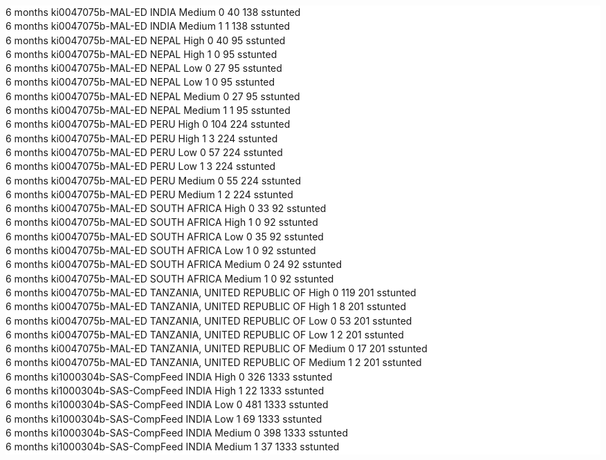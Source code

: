 6 months    ki0047075b-MAL-ED          INDIA                          Medium             0       40     138  sstunted         
6 months    ki0047075b-MAL-ED          INDIA                          Medium             1        1     138  sstunted         
6 months    ki0047075b-MAL-ED          NEPAL                          High               0       40      95  sstunted         
6 months    ki0047075b-MAL-ED          NEPAL                          High               1        0      95  sstunted         
6 months    ki0047075b-MAL-ED          NEPAL                          Low                0       27      95  sstunted         
6 months    ki0047075b-MAL-ED          NEPAL                          Low                1        0      95  sstunted         
6 months    ki0047075b-MAL-ED          NEPAL                          Medium             0       27      95  sstunted         
6 months    ki0047075b-MAL-ED          NEPAL                          Medium             1        1      95  sstunted         
6 months    ki0047075b-MAL-ED          PERU                           High               0      104     224  sstunted         
6 months    ki0047075b-MAL-ED          PERU                           High               1        3     224  sstunted         
6 months    ki0047075b-MAL-ED          PERU                           Low                0       57     224  sstunted         
6 months    ki0047075b-MAL-ED          PERU                           Low                1        3     224  sstunted         
6 months    ki0047075b-MAL-ED          PERU                           Medium             0       55     224  sstunted         
6 months    ki0047075b-MAL-ED          PERU                           Medium             1        2     224  sstunted         
6 months    ki0047075b-MAL-ED          SOUTH AFRICA                   High               0       33      92  sstunted         
6 months    ki0047075b-MAL-ED          SOUTH AFRICA                   High               1        0      92  sstunted         
6 months    ki0047075b-MAL-ED          SOUTH AFRICA                   Low                0       35      92  sstunted         
6 months    ki0047075b-MAL-ED          SOUTH AFRICA                   Low                1        0      92  sstunted         
6 months    ki0047075b-MAL-ED          SOUTH AFRICA                   Medium             0       24      92  sstunted         
6 months    ki0047075b-MAL-ED          SOUTH AFRICA                   Medium             1        0      92  sstunted         
6 months    ki0047075b-MAL-ED          TANZANIA, UNITED REPUBLIC OF   High               0      119     201  sstunted         
6 months    ki0047075b-MAL-ED          TANZANIA, UNITED REPUBLIC OF   High               1        8     201  sstunted         
6 months    ki0047075b-MAL-ED          TANZANIA, UNITED REPUBLIC OF   Low                0       53     201  sstunted         
6 months    ki0047075b-MAL-ED          TANZANIA, UNITED REPUBLIC OF   Low                1        2     201  sstunted         
6 months    ki0047075b-MAL-ED          TANZANIA, UNITED REPUBLIC OF   Medium             0       17     201  sstunted         
6 months    ki0047075b-MAL-ED          TANZANIA, UNITED REPUBLIC OF   Medium             1        2     201  sstunted         
6 months    ki1000304b-SAS-CompFeed    INDIA                          High               0      326    1333  sstunted         
6 months    ki1000304b-SAS-CompFeed    INDIA                          High               1       22    1333  sstunted         
6 months    ki1000304b-SAS-CompFeed    INDIA                          Low                0      481    1333  sstunted         
6 months    ki1000304b-SAS-CompFeed    INDIA                          Low                1       69    1333  sstunted         
6 months    ki1000304b-SAS-CompFeed    INDIA                          Medium             0      398    1333  sstunted         
6 months    ki1000304b-SAS-CompFeed    INDIA                          Medium             1       37    1333  sstunted         